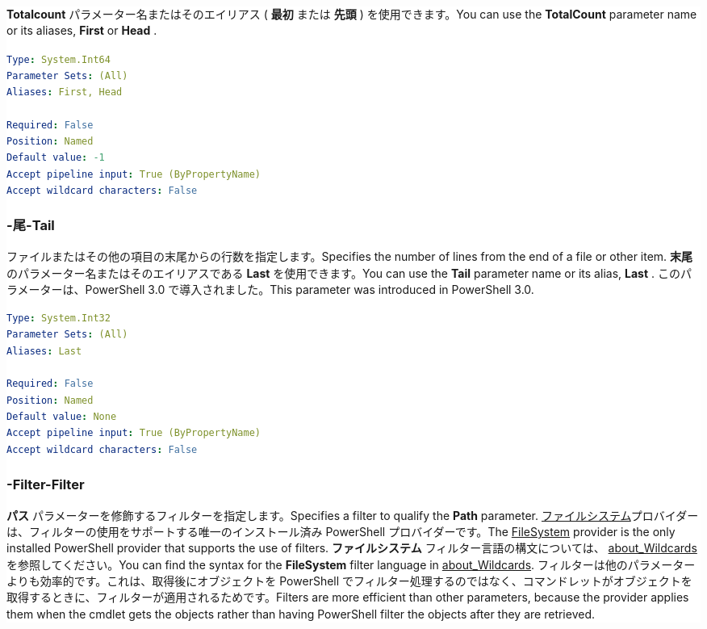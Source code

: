 <span data-ttu-id="3beca-180">**Totalcount** パラメーター名またはそのエイリアス ( **最初** または **先頭** ) を使用できます。</span><span class="sxs-lookup"><span data-stu-id="3beca-180">You can use the **TotalCount** parameter name or its aliases, **First** or **Head** .</span></span>

```yaml
Type: System.Int64
Parameter Sets: (All)
Aliases: First, Head

Required: False
Position: Named
Default value: -1
Accept pipeline input: True (ByPropertyName)
Accept wildcard characters: False
```

### <span data-ttu-id="3beca-181">-尾</span><span class="sxs-lookup"><span data-stu-id="3beca-181">-Tail</span></span>

<span data-ttu-id="3beca-182">ファイルまたはその他の項目の末尾からの行数を指定します。</span><span class="sxs-lookup"><span data-stu-id="3beca-182">Specifies the number of lines from the end of a file or other item.</span></span> <span data-ttu-id="3beca-183">**末尾** のパラメーター名またはそのエイリアスである **Last** を使用できます。</span><span class="sxs-lookup"><span data-stu-id="3beca-183">You can use the **Tail** parameter name or its alias, **Last** .</span></span> <span data-ttu-id="3beca-184">このパラメーターは、PowerShell 3.0 で導入されました。</span><span class="sxs-lookup"><span data-stu-id="3beca-184">This parameter was introduced in PowerShell 3.0.</span></span>

```yaml
Type: System.Int32
Parameter Sets: (All)
Aliases: Last

Required: False
Position: Named
Default value: None
Accept pipeline input: True (ByPropertyName)
Accept wildcard characters: False
```

### <span data-ttu-id="3beca-185">-Filter</span><span class="sxs-lookup"><span data-stu-id="3beca-185">-Filter</span></span>

<span data-ttu-id="3beca-186">**パス** パラメーターを修飾するフィルターを指定します。</span><span class="sxs-lookup"><span data-stu-id="3beca-186">Specifies a filter to qualify the **Path** parameter.</span></span> <span data-ttu-id="3beca-187">[ファイルシステム](../Microsoft.PowerShell.Core/About/about_FileSystem_Provider.md)プロバイダーは、フィルターの使用をサポートする唯一のインストール済み PowerShell プロバイダーです。</span><span class="sxs-lookup"><span data-stu-id="3beca-187">The [FileSystem](../Microsoft.PowerShell.Core/About/about_FileSystem_Provider.md) provider is the only installed PowerShell provider that supports the use of filters.</span></span> <span data-ttu-id="3beca-188">**ファイルシステム** フィルター言語の構文については、 [about_Wildcards](../Microsoft.PowerShell.Core/About/about_Wildcards.md)を参照してください。</span><span class="sxs-lookup"><span data-stu-id="3beca-188">You can find the syntax for the **FileSystem** filter language in [about_Wildcards](../Microsoft.PowerShell.Core/About/about_Wildcards.md).</span></span>
<span data-ttu-id="3beca-189">フィルターは他のパラメーターよりも効率的です。これは、取得後にオブジェクトを PowerShell でフィルター処理するのではなく、コマンドレットがオブジェクトを取得するときに、フィルターが適用されるためです。</span><span class="sxs-lookup"><span data-stu-id="3beca-189">Filters are more efficient than other parameters, because the provider applies them when the cmdlet gets the objects rather than having PowerShell filter the objects after they are retrieved.</span></span>
